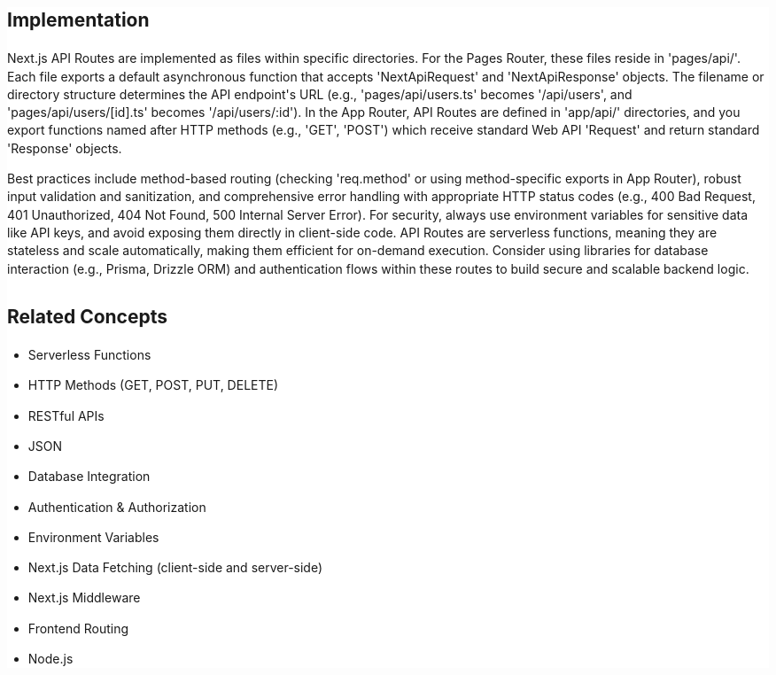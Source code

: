 ## Implementation

Next.js API Routes are implemented as files within specific directories. For the Pages Router, these files reside in 'pages/api/'. Each file exports a default asynchronous function that accepts 'NextApiRequest' and 'NextApiResponse' objects. The filename or directory structure determines the API endpoint's URL (e.g., 'pages/api/users.ts' becomes '/api/users', and 'pages/api/users/[id].ts' becomes '/api/users/:id'). In the App Router, API Routes are defined in 'app/api/' directories, and you export functions named after HTTP methods (e.g., 'GET', 'POST') which receive standard Web API 'Request' and return standard 'Response' objects.

Best practices include method-based routing (checking 'req.method' or using method-specific exports in App Router), robust input validation and sanitization, and comprehensive error handling with appropriate HTTP status codes (e.g., 400 Bad Request, 401 Unauthorized, 404 Not Found, 500 Internal Server Error). For security, always use environment variables for sensitive data like API keys, and avoid exposing them directly in client-side code. API Routes are serverless functions, meaning they are stateless and scale automatically, making them efficient for on-demand execution. Consider using libraries for database interaction (e.g., Prisma, Drizzle ORM) and authentication flows within these routes to build secure and scalable backend logic.


## Related Concepts

- Serverless Functions

- HTTP Methods (GET, POST, PUT, DELETE)

- RESTful APIs

- JSON

- Database Integration

- Authentication & Authorization

- Environment Variables

- Next.js Data Fetching (client-side and server-side)

- Next.js Middleware

- Frontend Routing

- Node.js
